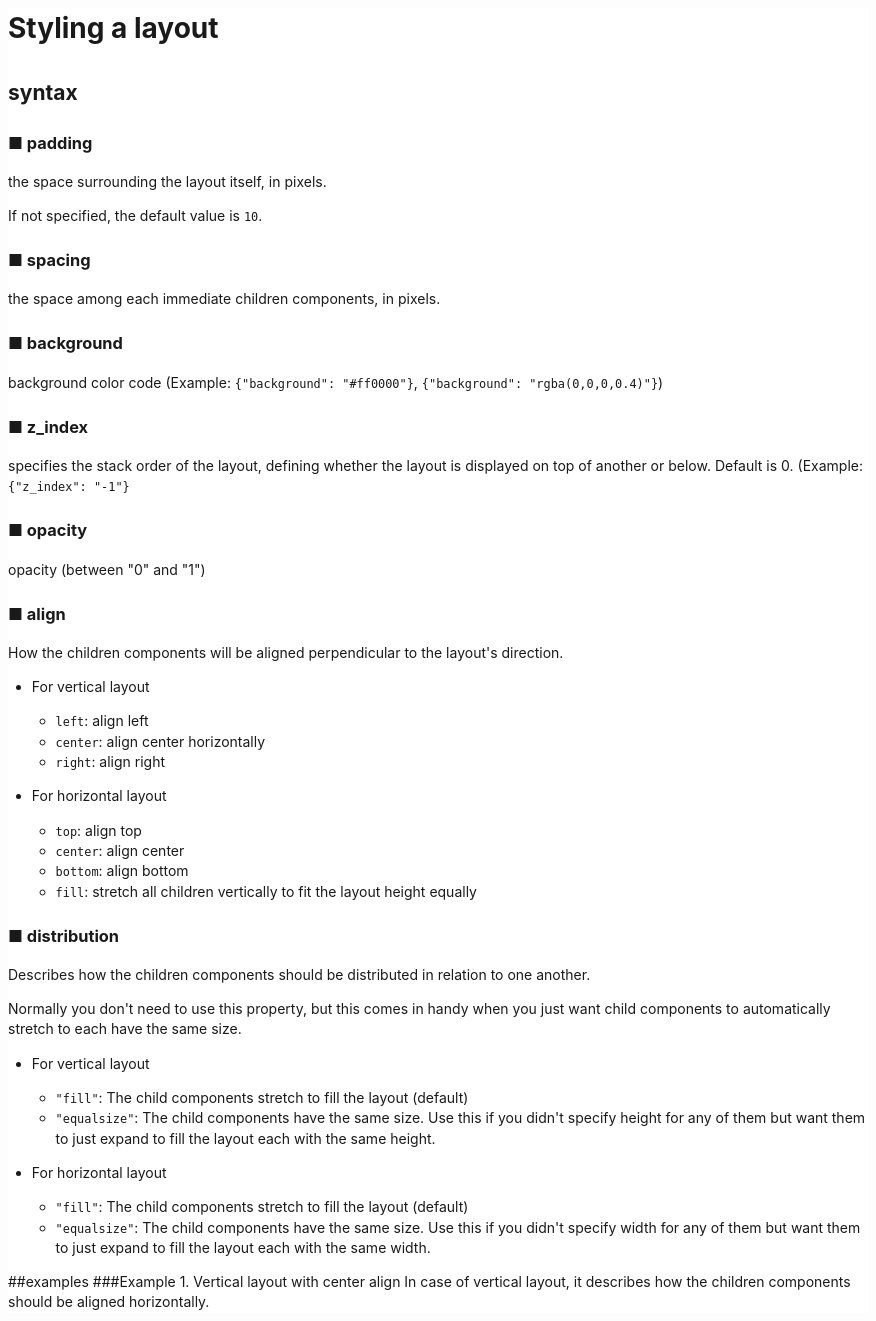 
# Styling a layout

## syntax
### ■  padding
the space surrounding the layout itself, in pixels.

If not specified, the default value is `10`.
### ■  spacing
the space among each immediate children components, in pixels.
### ■  background
background color code (Example: `{"background": "#ff0000"}`, `{"background": "rgba(0,0,0,0.4)"}`)
### ■  z_index
specifies the stack order of the layout, defining whether the layout is displayed on top of another or below. Default is 0. (Example: `{"z_index": "-1"}`
### ■ opacity
opacity (between "0" and "1")
### ■  align
How the children components will be aligned perpendicular to the layout's direction.

  - For vertical layout
    - `left`: align left
    - `center`: align center horizontally
    - `right`: align right

  - For horizontal layout
    - `top`: align top
    - `center`: align center
    - `bottom`: align bottom
    - `fill`: stretch all children vertically to fit the layout height equally

### ■  distribution
Describes how the children components should be distributed in relation to one another.

Normally you don't need to use this property, but this comes in handy when you just want child components to automatically stretch to each have the same size.

  - For vertical layout
    - `"fill"`: The child components stretch to fill the layout (default)
    - `"equalsize"`: The child components have the same size. Use this if you didn't specify height for any of them but want them to just expand to fill the layout each with the same height.

  - For horizontal layout
    - `"fill"`: The child components stretch to fill the layout (default)
    - `"equalsize"`: The child components have the same size. Use this if you didn't specify width for any of them but want them to just expand to fill the layout each with the same width.

##examples
###Example 1. Vertical layout with center align
In case of vertical layout, it describes how the children components should be aligned horizontally.

